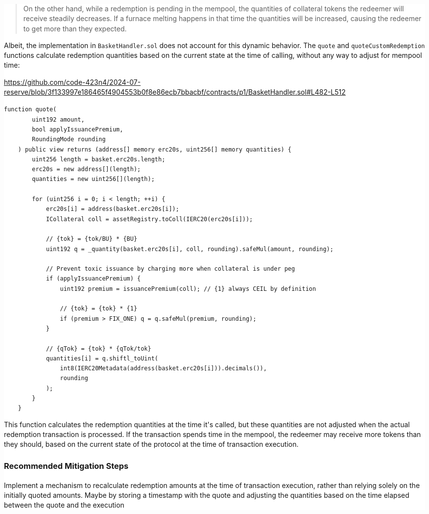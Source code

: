 > On the other hand, while a redemption is pending in the mempool, the quantities of collateral tokens the redeemer will receive steadily decreases. If a furnace melting happens in that time the quantities will be increased, causing the redeemer to get more than they expected.

Albeit, the implementation in `BasketHandler.sol` does not account for this dynamic behavior. The `quote` and `quoteCustomRedemption` functions calculate redemption quantities based on the current state at the time of calling, without any way to adjust for mempool time:

https://github.com/code-423n4/2024-07-reserve/blob/3f133997e186465f4904553b0f8e86ecb7bbacbf/contracts/p1/BasketHandler.sol#L482-L512

```solidity
function quote(
        uint192 amount,
        bool applyIssuancePremium,
        RoundingMode rounding
    ) public view returns (address[] memory erc20s, uint256[] memory quantities) {
        uint256 length = basket.erc20s.length;
        erc20s = new address[](length);
        quantities = new uint256[](length);

        for (uint256 i = 0; i < length; ++i) {
            erc20s[i] = address(basket.erc20s[i]);
            ICollateral coll = assetRegistry.toColl(IERC20(erc20s[i]));

            // {tok} = {tok/BU} * {BU}
            uint192 q = _quantity(basket.erc20s[i], coll, rounding).safeMul(amount, rounding);

            // Prevent toxic issuance by charging more when collateral is under peg
            if (applyIssuancePremium) {
                uint192 premium = issuancePremium(coll); // {1} always CEIL by definition

                // {tok} = {tok} * {1}
                if (premium > FIX_ONE) q = q.safeMul(premium, rounding);
            }

            // {qTok} = {tok} * {qTok/tok}
            quantities[i] = q.shiftl_toUint(
                int8(IERC20Metadata(address(basket.erc20s[i])).decimals()),
                rounding
            );
        }
    }
```

This function calculates the redemption quantities at the time it's called, but these quantities are not adjusted when the actual redemption transaction is processed. If the transaction spends time in the mempool, the redeemer may receive more tokens than they should, based on the current state of the protocol at the time of transaction execution.

### Recommended Mitigation Steps
Implement a mechanism to recalculate redemption amounts at the time of transaction execution, rather than relying solely on the initially quoted amounts. Maybe by storing a timestamp with the quote and adjusting the quantities based on the time elapsed between the quote and the execution
